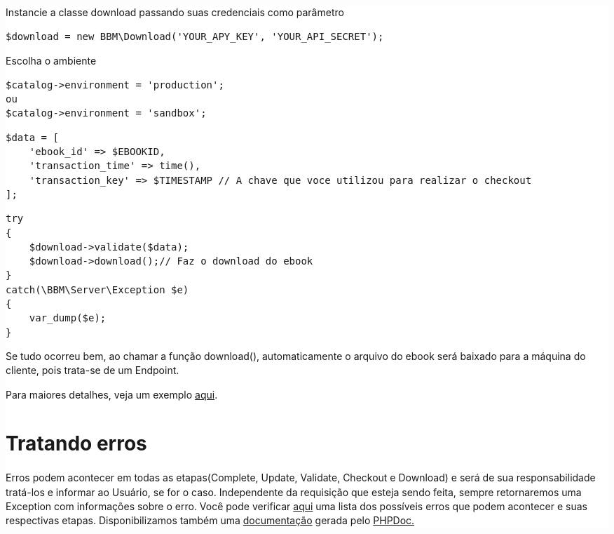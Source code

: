 Instancie a classe download passando suas credenciais como parâmetro
<pre>$download = new BBM\Download('YOUR_APY_KEY', 'YOUR_API_SECRET');</pre>

Escolha o ambiente
<pre>
$catalog->environment = 'production';
ou
$catalog->environment = 'sandbox';
</pre>

<pre>
$data = [
    'ebook_id' => $EBOOKID,
    'transaction_time' => time(),
    'transaction_key' => $TIMESTAMP // A chave que voce utilizou para realizar o checkout
];
</pre>

<pre>
try
{
    $download->validate($data);
    $download->download();// Faz o download do ebook
}
catch(\BBM\Server\Exception $e)
{
    var_dump($e);
}
</pre>

Se tudo ocorreu bem, ao chamar a função download(), automaticamente o arquivo do ebook será baixado para a máquina do cliente, pois trata-se de um Endpoint.

Para maiores detalhes, veja um exemplo <a href="https://github.com/bibliomundi/client-side-api/tree/master/lib/BBM/examples/download.php">aqui<a/>.

# Tratando erros
Erros podem acontecer em todas as etapas(Complete, Update, Validate, Checkout e Download) e será de sua responsabilidade tratá-los e informar ao Usuário, se for o caso. Independente da requisição que esteja sendo feita, sempre retornaremos uma Exception com informações sobre o erro. Você pode verificar <a href="https://github.com/bibliomundi/client-side-api/blob/master/errors.md" target="blank">aqui</a> uma lista dos possíveis erros que podem acontecer e suas respectivas etapas. Disponibilizamos também uma <a href="https://github.com/bibliomundi/client-side-api/tree/master/docs/" target="blank">documentação</a> gerada pelo <a target="blank" href="http://www.phpdoc.org/" target="blank">PHPDoc.</a>
